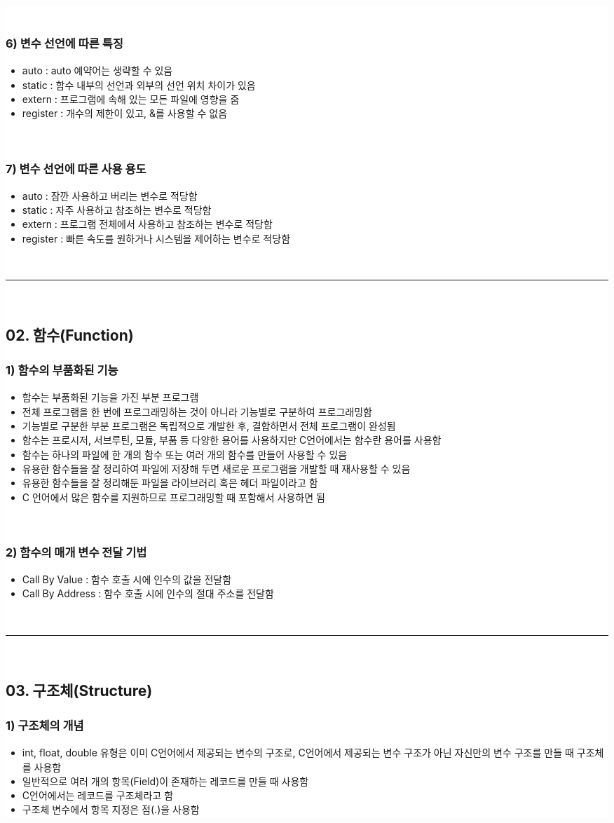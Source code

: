 <br>

### 6) 변수 선언에 따른 특징
- auto : auto 예약어는 생략할 수 있음
- static : 함수 내부의 선언과 외부의 선언 위치 차이가 있음
- extern : 프로그램에 속해 있는 모든 파일에 영향을 줌
- register : 개수의 제한이 있고, &를 사용할 수 없음

<br>

### 7) 변수 선언에 따른 사용 용도
- auto : 잠깐 사용하고 버리는 변수로 적당함
- static : 자주 사용하고 참조하는 변수로 적당함
- extern : 프로그램 전체에서 사용하고 참조하는 변수로 적당함
- register : 빠른 속도를 원하거나 시스템을 제어하는 변수로 적당함

<br>

---

<br>

## 02. 함수(Function)

### 1) 함수의 부품화된 기능
- 함수는 부품화된 기능을 가진 부분 프로그램
- 전체 프로그램을 한 번에 프로그래밍하는 것이 아니라 기능별로 구분하여 프로그래밍함
- 기능별로 구분한 부분 프로그램은 독립적으로 개발한 후, 결합하면서 전체 프로그램이 완성됨
- 함수는 프로시저, 서브루틴, 모듈, 부품 등 다양한 용어를 사용하지만 C언어에서는 함수란 용어를 사용함
- 함수는 하나의 파일에 한 개의 함수 또는 여러 개의 함수를 만들어 사용할 수 있음
- 유용한 함수들을 잘 정리하여 파일에 저장해 두면 새로운 프로그램을 개발할 때 재사용할 수 있음
- 유용한 함수들을 잘 정리해둔 파일을 라이브러리 혹은 헤더 파일이라고 함
- C 언어에서 많은 함수를 지원하므로 프로그래밍할 때 포함해서 사용하면 됨

<br>

### 2) 함수의 매개 변수 전달 기법
- Call By Value : 함수 호출 시에 인수의 값을 전달함
- Call By Address : 함수 호출 시에 인수의 절대 주소를 전달함

<br>

---

<br>

## 03. 구조체(Structure)

### 1) 구조체의 개념
- int, float, double 유형은 이미 C언어에서 제공되는 변수의 구조로, C언어에서 제공되는 변수 구조가 아닌 자신만의 변수 구조를 만들 때 구조체를 사용함
- 일반적으로 여러 개의 항목(Field)이 존재하는 레코드를 만들 때 사용함
- C언어에서는 레코드를 구조체라고 함
- 구조체 변수에서 항목 지정은 점(.)을 사용함
